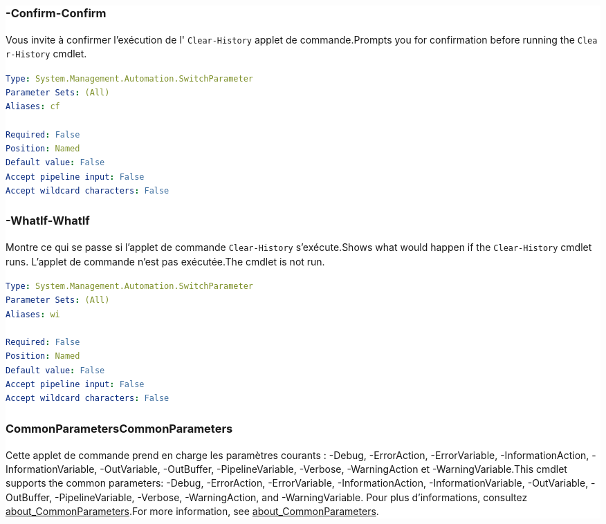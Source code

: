 ### <span data-ttu-id="38a32-180">-Confirm</span><span class="sxs-lookup"><span data-stu-id="38a32-180">-Confirm</span></span>

<span data-ttu-id="38a32-181">Vous invite à confirmer l’exécution de l' `Clear-History` applet de commande.</span><span class="sxs-lookup"><span data-stu-id="38a32-181">Prompts you for confirmation before running the `Clear-History` cmdlet.</span></span>

```yaml
Type: System.Management.Automation.SwitchParameter
Parameter Sets: (All)
Aliases: cf

Required: False
Position: Named
Default value: False
Accept pipeline input: False
Accept wildcard characters: False
```

### <span data-ttu-id="38a32-182">-WhatIf</span><span class="sxs-lookup"><span data-stu-id="38a32-182">-WhatIf</span></span>

<span data-ttu-id="38a32-183">Montre ce qui se passe si l’applet de commande `Clear-History` s’exécute.</span><span class="sxs-lookup"><span data-stu-id="38a32-183">Shows what would happen if the `Clear-History` cmdlet runs.</span></span> <span data-ttu-id="38a32-184">L’applet de commande n’est pas exécutée.</span><span class="sxs-lookup"><span data-stu-id="38a32-184">The cmdlet is not run.</span></span>

```yaml
Type: System.Management.Automation.SwitchParameter
Parameter Sets: (All)
Aliases: wi

Required: False
Position: Named
Default value: False
Accept pipeline input: False
Accept wildcard characters: False
```

### <span data-ttu-id="38a32-185">CommonParameters</span><span class="sxs-lookup"><span data-stu-id="38a32-185">CommonParameters</span></span>

<span data-ttu-id="38a32-186">Cette applet de commande prend en charge les paramètres courants : -Debug, -ErrorAction, -ErrorVariable, -InformationAction, -InformationVariable, -OutVariable, -OutBuffer, -PipelineVariable, -Verbose, -WarningAction et -WarningVariable.</span><span class="sxs-lookup"><span data-stu-id="38a32-186">This cmdlet supports the common parameters: -Debug, -ErrorAction, -ErrorVariable, -InformationAction, -InformationVariable, -OutVariable, -OutBuffer, -PipelineVariable, -Verbose, -WarningAction, and -WarningVariable.</span></span> <span data-ttu-id="38a32-187">Pour plus d’informations, consultez [about_CommonParameters](../Microsoft.PowerShell.Core/About/about_CommonParameters.md).</span><span class="sxs-lookup"><span data-stu-id="38a32-187">For more information, see [about_CommonParameters](../Microsoft.PowerShell.Core/About/about_CommonParameters.md).</span></span>
